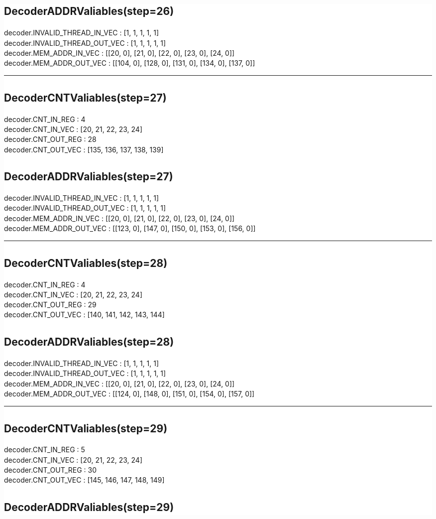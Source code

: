## DecoderADDRValiables(step=26)  

decoder.INVALID_THREAD_IN_VEC : [1, 1, 1, 1, 1]  
decoder.INVALID_THREAD_OUT_VEC : [1, 1, 1, 1, 1]  
decoder.MEM_ADDR_IN_VEC : [[20, 0], [21, 0], [22, 0], [23, 0], [24, 0]]  
decoder.MEM_ADDR_OUT_VEC : [[104, 0], [128, 0], [131, 0], [134, 0], [137, 0]]  

***

## DecoderCNTValiables(step=27)  

decoder.CNT_IN_REG : 4  
decoder.CNT_IN_VEC : [20, 21, 22, 23, 24]  
decoder.CNT_OUT_REG : 28  
decoder.CNT_OUT_VEC : [135, 136, 137, 138, 139]  

## DecoderADDRValiables(step=27)  

decoder.INVALID_THREAD_IN_VEC : [1, 1, 1, 1, 1]  
decoder.INVALID_THREAD_OUT_VEC : [1, 1, 1, 1, 1]  
decoder.MEM_ADDR_IN_VEC : [[20, 0], [21, 0], [22, 0], [23, 0], [24, 0]]  
decoder.MEM_ADDR_OUT_VEC : [[123, 0], [147, 0], [150, 0], [153, 0], [156, 0]]  

***

## DecoderCNTValiables(step=28)  

decoder.CNT_IN_REG : 4  
decoder.CNT_IN_VEC : [20, 21, 22, 23, 24]  
decoder.CNT_OUT_REG : 29  
decoder.CNT_OUT_VEC : [140, 141, 142, 143, 144]  

## DecoderADDRValiables(step=28)  

decoder.INVALID_THREAD_IN_VEC : [1, 1, 1, 1, 1]  
decoder.INVALID_THREAD_OUT_VEC : [1, 1, 1, 1, 1]  
decoder.MEM_ADDR_IN_VEC : [[20, 0], [21, 0], [22, 0], [23, 0], [24, 0]]  
decoder.MEM_ADDR_OUT_VEC : [[124, 0], [148, 0], [151, 0], [154, 0], [157, 0]]  

***

## DecoderCNTValiables(step=29)  

decoder.CNT_IN_REG : 5  
decoder.CNT_IN_VEC : [20, 21, 22, 23, 24]  
decoder.CNT_OUT_REG : 30  
decoder.CNT_OUT_VEC : [145, 146, 147, 148, 149]  

## DecoderADDRValiables(step=29)  
